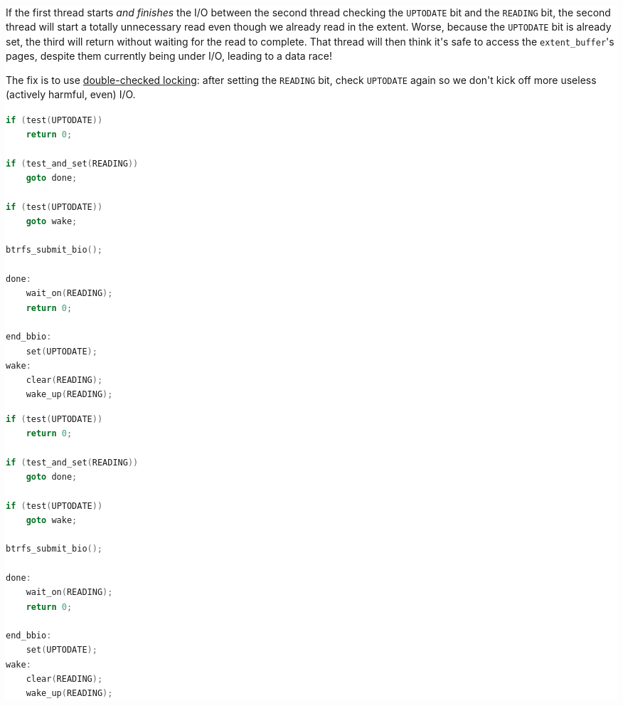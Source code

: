If the first thread starts *and finishes* the I/O between the second thread checking the `UPTODATE` bit and the `READING` bit, the second thread will start a totally unnecessary read even though we already read in the extent.
Worse, because the `UPTODATE` bit is already set, the third will return without waiting for the read to complete.
That thread will then think it's safe to access the `extent_buffer`'s pages, despite them currently being under I/O, leading to a data race!

The fix is to use [double-checked locking](https://en.wikipedia.org/wiki/Double-checked_locking): after setting the `READING` bit, check `UPTODATE` again so we don't kick off more useless (actively harmful, even) I/O.

<div id="race-3" class="code-cols">

```c
if (test(UPTODATE))
    return 0;

if (test_and_set(READING))
    goto done;

if (test(UPTODATE))
    goto wake;

btrfs_submit_bio();

done:
    wait_on(READING);
    return 0;

end_bbio:
    set(UPTODATE);
wake:
    clear(READING);
    wake_up(READING);
```

```c
if (test(UPTODATE))
    return 0;

if (test_and_set(READING))
    goto done;

if (test(UPTODATE))
    goto wake;

btrfs_submit_bio();

done:
    wait_on(READING);
    return 0;

end_bbio:
    set(UPTODATE);
wake:
    clear(READING);
    wake_up(READING);
```
